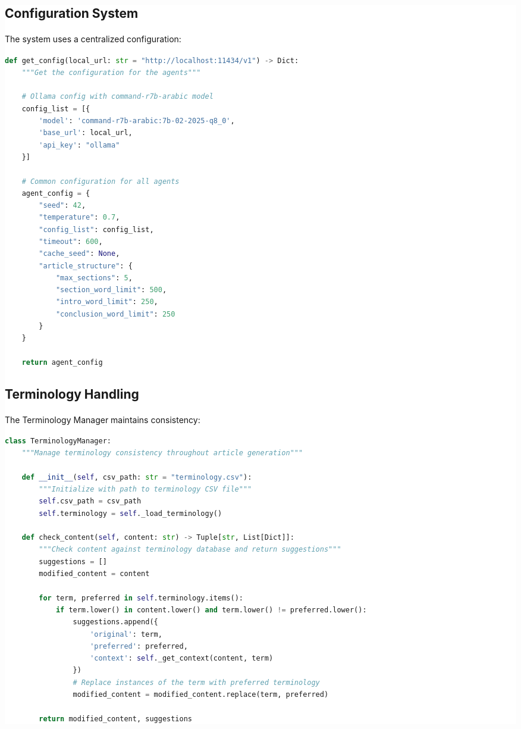 ## Configuration System

The system uses a centralized configuration:

```python
def get_config(local_url: str = "http://localhost:11434/v1") -> Dict:
    """Get the configuration for the agents"""
    
    # Ollama config with command-r7b-arabic model
    config_list = [{
        'model': 'command-r7b-arabic:7b-02-2025-q8_0',
        'base_url': local_url,
        'api_key': "ollama"
    }]

    # Common configuration for all agents
    agent_config = {
        "seed": 42,
        "temperature": 0.7,
        "config_list": config_list,
        "timeout": 600,
        "cache_seed": None,
        "article_structure": {
            "max_sections": 5,
            "section_word_limit": 500,
            "intro_word_limit": 250,
            "conclusion_word_limit": 250
        }
    }
    
    return agent_config
```

## Terminology Handling

The Terminology Manager maintains consistency:

```python
class TerminologyManager:
    """Manage terminology consistency throughout article generation"""
    
    def __init__(self, csv_path: str = "terminology.csv"):
        """Initialize with path to terminology CSV file"""
        self.csv_path = csv_path
        self.terminology = self._load_terminology()
        
    def check_content(self, content: str) -> Tuple[str, List[Dict]]:
        """Check content against terminology database and return suggestions"""
        suggestions = []
        modified_content = content
        
        for term, preferred in self.terminology.items():
            if term.lower() in content.lower() and term.lower() != preferred.lower():
                suggestions.append({
                    'original': term,
                    'preferred': preferred,
                    'context': self._get_context(content, term)
                })
                # Replace instances of the term with preferred terminology
                modified_content = modified_content.replace(term, preferred)
        
        return modified_content, suggestions
```
